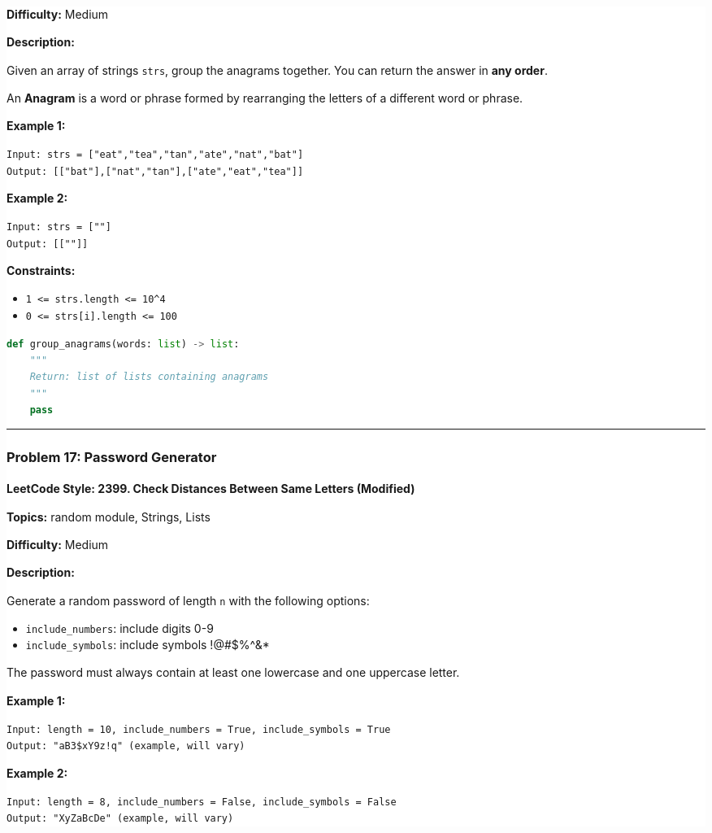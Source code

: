 **Difficulty:** Medium

**Description:**

Given an array of strings `strs`, group the anagrams together. You can return the answer in **any order**.

An **Anagram** is a word or phrase formed by rearranging the letters of a different word or phrase.

**Example 1:**
```
Input: strs = ["eat","tea","tan","ate","nat","bat"]
Output: [["bat"],["nat","tan"],["ate","eat","tea"]]
```

**Example 2:**
```
Input: strs = [""]
Output: [[""]]
```

**Constraints:**
- `1 <= strs.length <= 10^4`
- `0 <= strs[i].length <= 100`

```python
def group_anagrams(words: list) -> list:
    """
    Return: list of lists containing anagrams
    """
    pass
```

---

### Problem 17: Password Generator
**LeetCode Style: 2399. Check Distances Between Same Letters (Modified)**

**Topics:** random module, Strings, Lists

**Difficulty:** Medium

**Description:**

Generate a random password of length `n` with the following options:
- `include_numbers`: include digits 0-9
- `include_symbols`: include symbols !@#$%^&*

The password must always contain at least one lowercase and one uppercase letter.

**Example 1:**
```
Input: length = 10, include_numbers = True, include_symbols = True
Output: "aB3$xY9z!q" (example, will vary)
```

**Example 2:**
```
Input: length = 8, include_numbers = False, include_symbols = False
Output: "XyZaBcDe" (example, will vary)
```
